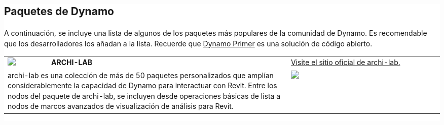 ## Paquetes de Dynamo
A continuación, se incluye una lista de algunos de los paquetes más populares de la comunidad de Dynamo. Es recomendable que los desarrolladores los añadan a la lista. Recuerde que [Dynamo Primer](https://github.com/DynamoDS/DynamoPrimer ) es una solución de código abierto.

<table>
   <tr>
      <td width="10%">
         <img src="http://archi-lab.net/wp-content/uploads/2016/02/wordpress-logo.jpg"></img>
      </td>
      <td width="55%">
         <b>ARCHI-LAB</b>
      </td>
      <td>
         <a href="http://archi-lab.net/">Visite el sitio oficial de archi-lab.
      </td>
      </a>
   </tr>
   <tr>
      <td colspan="2">archi-lab es una colección de más de 50 paquetes personalizados que amplían considerablemente la capacidad de Dynamo para interactuar con Revit. Entre los nodos del paquete de archi-lab, se incluyen desde operaciones básicas de lista a nodos de marcos avanzados de visualización de análisis para Revit. </td>
      <td>
         <img src="http://i2.wp.com/archi-lab.net/wp-content/uploads/2015/10/Untitled-3.png"></img>
      </td>
   </tr>
</table>

<table>
  <tr>